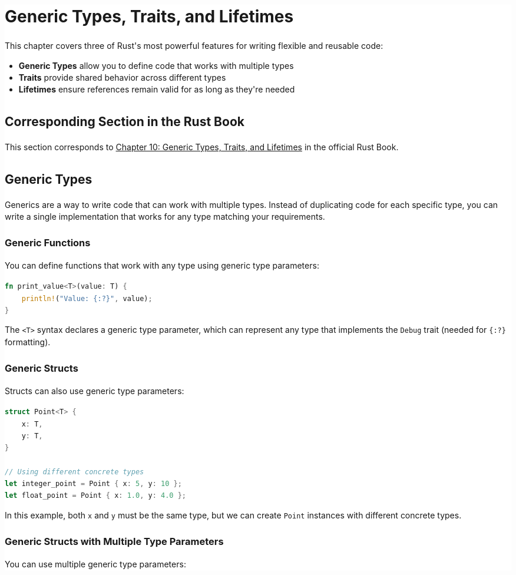 # Generic Types, Traits, and Lifetimes

This chapter covers three of Rust's most powerful features for writing flexible and reusable code:

- **Generic Types** allow you to define code that works with multiple types
- **Traits** provide shared behavior across different types
- **Lifetimes** ensure references remain valid for as long as they're needed

## Corresponding Section in the Rust Book

This section corresponds to [Chapter 10: Generic Types, Traits, and Lifetimes](https://doc.rust-lang.org/book/ch10-00-generics.html) in the official Rust Book.

## Generic Types

Generics are a way to write code that can work with multiple types. Instead of duplicating code for each specific type, you can write a single implementation that works for any type matching your requirements.

### Generic Functions

You can define functions that work with any type using generic type parameters:

```rust
fn print_value<T>(value: T) {
    println!("Value: {:?}", value);
}
```

The `<T>` syntax declares a generic type parameter, which can represent any type that implements the `Debug` trait (needed for `{:?}` formatting).

### Generic Structs

Structs can also use generic type parameters:

```rust
struct Point<T> {
    x: T,
    y: T,
}

// Using different concrete types
let integer_point = Point { x: 5, y: 10 };
let float_point = Point { x: 1.0, y: 4.0 };
```

In this example, both `x` and `y` must be the same type, but we can create `Point` instances with different concrete types.

### Generic Structs with Multiple Type Parameters

You can use multiple generic type parameters:
